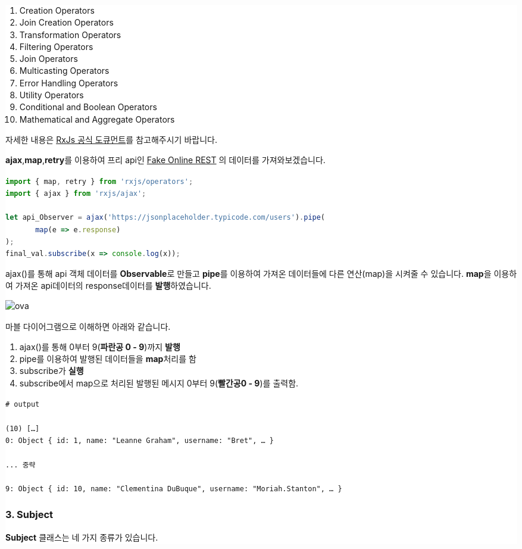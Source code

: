 1. Creation Operators
2. Join Creation Operators
3. Transformation Operators
4. Filtering Operators
5. Join Operators
6. Multicasting Operators
7. Error Handling Operators
8. Utility Operators
9. Conditional and Boolean Operators
10. Mathematical and Aggregate Operators

자세한 내용은 [RxJs 공식 도큐먼트](https://rxjs-dev.firebaseapp.com/guide/operators)를 참고해주시기 바랍니다.



**ajax**,**map**,**retry**를 이용하여 프리 api인  [Fake Online REST](https://jsonplaceholder.typicode.com/) 의 데이터를 가져와보겠습니다.

```javascript
import { map, retry } from 'rxjs/operators';
import { ajax } from 'rxjs/ajax';

let api_Observer = ajax('https://jsonplaceholder.typicode.com/users').pipe(
       map(e => e.response)
);
final_val.subscribe(x => console.log(x));
```

ajax()를 통해 api 객체 데이터를 **Observable**로 만들고 **pipe**를 이용하여 가져온 데이터들에 다른 연산(map)을 시켜줄 수 있습니다. **map**을 이용하여 가져온 api데이터의 response데이터를 **발행**하였습니다.

![ova](http://localhost/content/images/2020/08/ova.png)

마블 다이어그램으로 이해하면 아래와 같습니다.

1. ajax()를 통해 0부터 9(**파란공 0 - 9**)까지 **발행**
2. pipe를 이용하여 발행된 데이터들을 **map**처리를 함
3. subscribe가 **실행**
4. subscribe에서 map으로 처리된 발행된 메시지 0부터 9(**빨간공0 - 9**)를 출력함. 



```shell
# output

(10) […]
0: Object { id: 1, name: "Leanne Graham", username: "Bret", … }

... 중략

9: Object { id: 10, name: "Clementina DuBuque", username: "Moriah.Stanton", … }
```



### 3. Subject

**Subject** 클래스는 네 가지 종류가 있습니다. 
